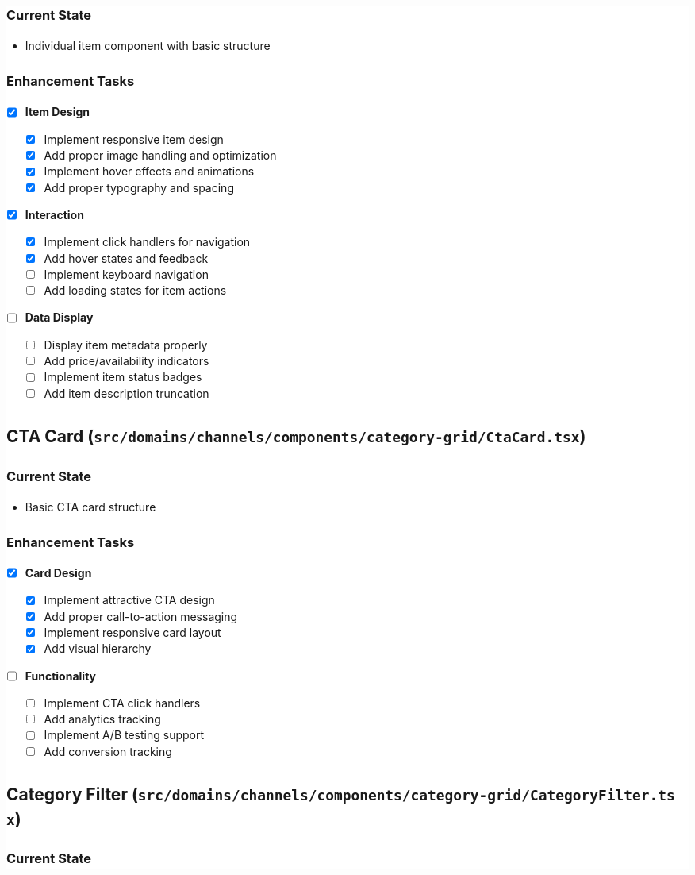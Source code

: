 ### Current State

- Individual item component with basic structure

### Enhancement Tasks

- [x] **Item Design**

  - [x] Implement responsive item design
  - [x] Add proper image handling and optimization
  - [x] Implement hover effects and animations
  - [x] Add proper typography and spacing

- [x] **Interaction**

  - [x] Implement click handlers for navigation
  - [x] Add hover states and feedback
  - [ ] Implement keyboard navigation
  - [ ] Add loading states for item actions

- [ ] **Data Display**
  - [ ] Display item metadata properly
  - [ ] Add price/availability indicators
  - [ ] Implement item status badges
  - [ ] Add item description truncation

## CTA Card (`src/domains/channels/components/category-grid/CtaCard.tsx`)

### Current State

- Basic CTA card structure

### Enhancement Tasks

- [x] **Card Design**

  - [x] Implement attractive CTA design
  - [x] Add proper call-to-action messaging
  - [x] Implement responsive card layout
  - [x] Add visual hierarchy

- [ ] **Functionality**
  - [ ] Implement CTA click handlers
  - [ ] Add analytics tracking
  - [ ] Implement A/B testing support
  - [ ] Add conversion tracking

## Category Filter (`src/domains/channels/components/category-grid/CategoryFilter.tsx`)

### Current State

